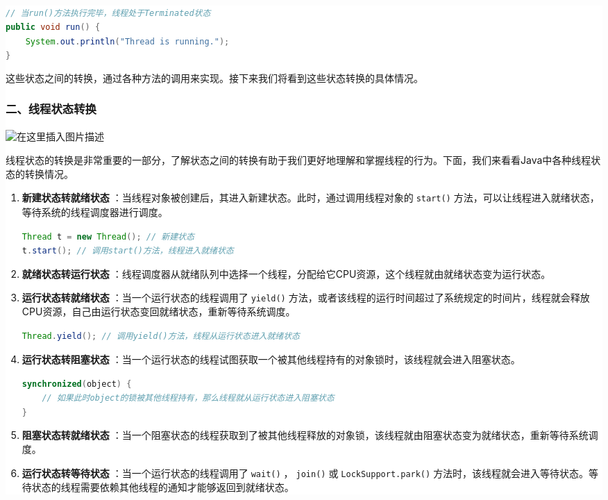    ```java
   // 当run()方法执行完毕，线程处于Terminated状态
   public void run() {
       System.out.println("Thread is running.");
   }

   ```

这些状态之间的转换，通过各种方法的调用来实现。接下来我们将看到这些状态转换的具体情况。

### 二、线程状态转换

![在这里插入图片描述](https://i-blog.csdnimg.cn/blog_migrate/764411574c8f87ff5e2210206bfdf05e.png#pic_center)

线程状态的转换是非常重要的一部分，了解状态之间的转换有助于我们更好地理解和掌握线程的行为。下面，我们来看看Java中各种线程状态的转换情况。

1. **新建状态转就绪状态**
   ：当线程对象被创建后，其进入新建状态。此时，通过调用线程对象的
   `start()`
   方法，可以让线程进入就绪状态，等待系统的线程调度器进行调度。

   ```java
   Thread t = new Thread(); // 新建状态
   t.start(); // 调用start()方法，线程进入就绪状态

   ```
2. **就绪状态转运行状态**
   ：线程调度器从就绪队列中选择一个线程，分配给它CPU资源，这个线程就由就绪状态变为运行状态。
3. **运行状态转就绪状态**
   ：当一个运行状态的线程调用了
   `yield()`
   方法，或者该线程的运行时间超过了系统规定的时间片，线程就会释放CPU资源，自己由运行状态变回就绪状态，重新等待系统调度。

   ```java
   Thread.yield(); // 调用yield()方法，线程从运行状态进入就绪状态

   ```
4. **运行状态转阻塞状态**
   ：当一个运行状态的线程试图获取一个被其他线程持有的对象锁时，该线程就会进入阻塞状态。

   ```java
   synchronized(object) {
       // 如果此时object的锁被其他线程持有，那么线程就从运行状态进入阻塞状态
   }

   ```
5. **阻塞状态转就绪状态**
   ：当一个阻塞状态的线程获取到了被其他线程释放的对象锁，该线程就由阻塞状态变为就绪状态，重新等待系统调度。
6. **运行状态转等待状态**
   ：当一个运行状态的线程调用了
   `wait()`
   ，
   `join()`
   或
   `LockSupport.park()`
   方法时，该线程就会进入等待状态。等待状态的线程需要依赖其他线程的通知才能够返回到就绪状态。
